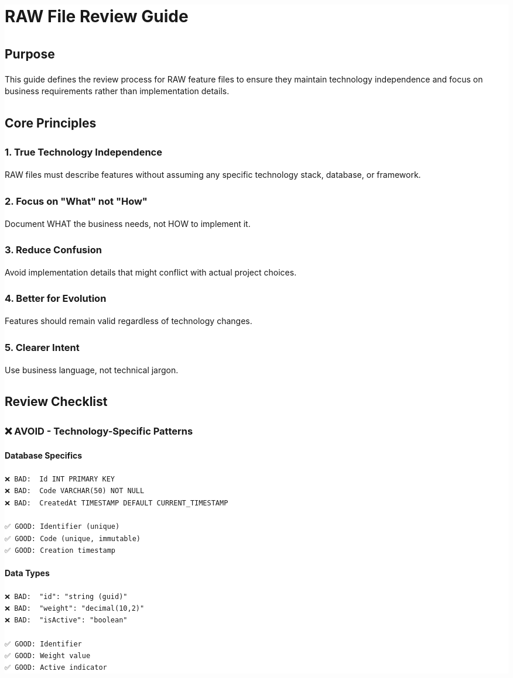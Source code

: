 # RAW File Review Guide

## Purpose
This guide defines the review process for RAW feature files to ensure they maintain technology independence and focus on business requirements rather than implementation details.

## Core Principles

### 1. True Technology Independence
RAW files must describe features without assuming any specific technology stack, database, or framework.

### 2. Focus on "What" not "How"
Document WHAT the business needs, not HOW to implement it.

### 3. Reduce Confusion
Avoid implementation details that might conflict with actual project choices.

### 4. Better for Evolution
Features should remain valid regardless of technology changes.

### 5. Clearer Intent
Use business language, not technical jargon.

## Review Checklist

### ❌ AVOID - Technology-Specific Patterns

#### Database Specifics
```
❌ BAD:  Id INT PRIMARY KEY
❌ BAD:  Code VARCHAR(50) NOT NULL
❌ BAD:  CreatedAt TIMESTAMP DEFAULT CURRENT_TIMESTAMP

✅ GOOD: Identifier (unique)
✅ GOOD: Code (unique, immutable)
✅ GOOD: Creation timestamp
```

#### Data Types
```
❌ BAD:  "id": "string (guid)"
❌ BAD:  "weight": "decimal(10,2)"
❌ BAD:  "isActive": "boolean"

✅ GOOD: Identifier
✅ GOOD: Weight value
✅ GOOD: Active indicator
```
